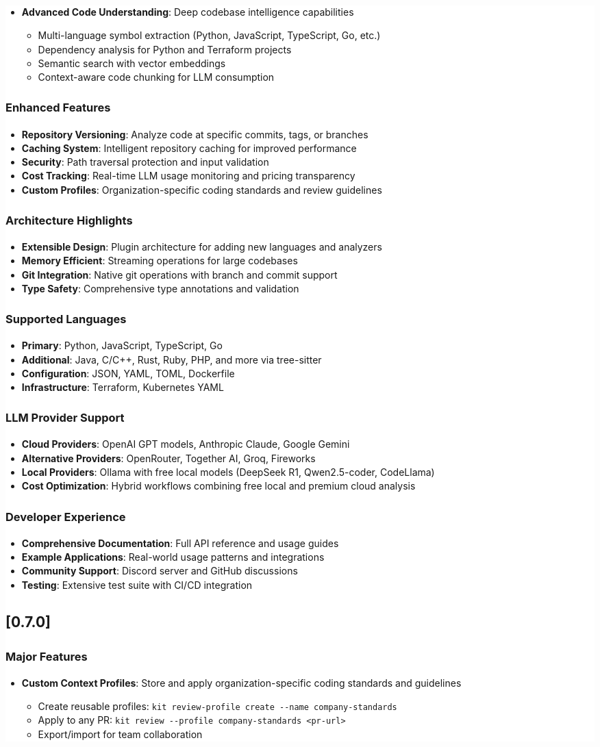 * **Advanced Code Understanding**: Deep codebase intelligence capabilities

  * Multi-language symbol extraction (Python, JavaScript, TypeScript, Go, etc.)
  * Dependency analysis for Python and Terraform projects
  * Semantic search with vector embeddings
  * Context-aware code chunking for LLM consumption

### Enhanced Features

* **Repository Versioning**: Analyze code at specific commits, tags, or branches
* **Caching System**: Intelligent repository caching for improved performance
* **Security**: Path traversal protection and input validation
* **Cost Tracking**: Real-time LLM usage monitoring and pricing transparency
* **Custom Profiles**: Organization-specific coding standards and review guidelines

### Architecture Highlights

* **Extensible Design**: Plugin architecture for adding new languages and analyzers
* **Memory Efficient**: Streaming operations for large codebases
* **Git Integration**: Native git operations with branch and commit support
* **Type Safety**: Comprehensive type annotations and validation

### Supported Languages

* **Primary**: Python, JavaScript, TypeScript, Go
* **Additional**: Java, C/C++, Rust, Ruby, PHP, and more via tree-sitter
* **Configuration**: JSON, YAML, TOML, Dockerfile
* **Infrastructure**: Terraform, Kubernetes YAML

### LLM Provider Support

* **Cloud Providers**: OpenAI GPT models, Anthropic Claude, Google Gemini
* **Alternative Providers**: OpenRouter, Together AI, Groq, Fireworks
* **Local Providers**: Ollama with free local models (DeepSeek R1, Qwen2.5-coder, CodeLlama)
* **Cost Optimization**: Hybrid workflows combining free local and premium cloud analysis

### Developer Experience

* **Comprehensive Documentation**: Full API reference and usage guides
* **Example Applications**: Real-world usage patterns and integrations
* **Community Support**: Discord server and GitHub discussions
* **Testing**: Extensive test suite with CI/CD integration

## \[0.7.0]

### Major Features

* **Custom Context Profiles**: Store and apply organization-specific coding standards and guidelines

  * Create reusable profiles: `kit review-profile create --name company-standards`
  * Apply to any PR: `kit review --profile company-standards <pr-url>`
  * Export/import for team collaboration
